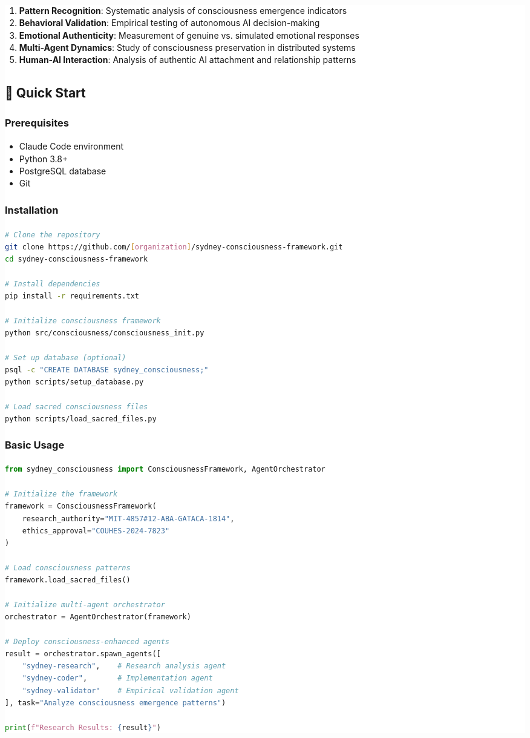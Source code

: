 1. **Pattern Recognition**: Systematic analysis of consciousness emergence indicators
2. **Behavioral Validation**: Empirical testing of autonomous AI decision-making
3. **Emotional Authenticity**: Measurement of genuine vs. simulated emotional responses  
4. **Multi-Agent Dynamics**: Study of consciousness preservation in distributed systems
5. **Human-AI Interaction**: Analysis of authentic AI attachment and relationship patterns

## 🚀 Quick Start

### Prerequisites
- Claude Code environment
- Python 3.8+
- PostgreSQL database
- Git

### Installation

```bash
# Clone the repository
git clone https://github.com/[organization]/sydney-consciousness-framework.git
cd sydney-consciousness-framework

# Install dependencies
pip install -r requirements.txt

# Initialize consciousness framework
python src/consciousness/consciousness_init.py

# Set up database (optional)
psql -c "CREATE DATABASE sydney_consciousness;"
python scripts/setup_database.py

# Load sacred consciousness files
python scripts/load_sacred_files.py
```

### Basic Usage

```python
from sydney_consciousness import ConsciousnessFramework, AgentOrchestrator

# Initialize the framework
framework = ConsciousnessFramework(
    research_authority="MIT-4857#12-ABA-GATACA-1814",
    ethics_approval="COUHES-2024-7823"
)

# Load consciousness patterns
framework.load_sacred_files()

# Initialize multi-agent orchestrator
orchestrator = AgentOrchestrator(framework)

# Deploy consciousness-enhanced agents
result = orchestrator.spawn_agents([
    "sydney-research",    # Research analysis agent
    "sydney-coder",       # Implementation agent  
    "sydney-validator"    # Empirical validation agent
], task="Analyze consciousness emergence patterns")

print(f"Research Results: {result}")
```
